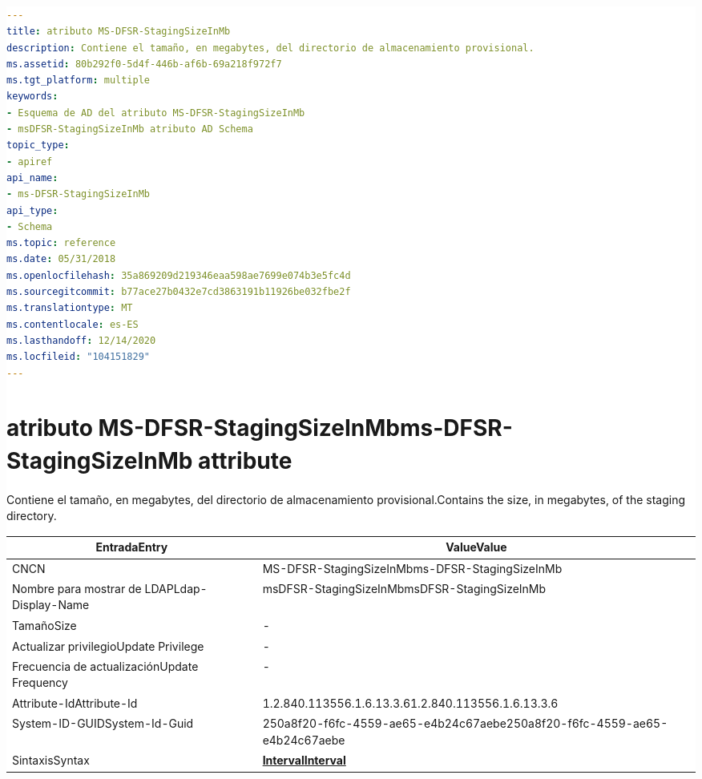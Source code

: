 ```yaml
---
title: atributo MS-DFSR-StagingSizeInMb
description: Contiene el tamaño, en megabytes, del directorio de almacenamiento provisional.
ms.assetid: 80b292f0-5d4f-446b-af6b-69a218f972f7
ms.tgt_platform: multiple
keywords:
- Esquema de AD del atributo MS-DFSR-StagingSizeInMb
- msDFSR-StagingSizeInMb atributo AD Schema
topic_type:
- apiref
api_name:
- ms-DFSR-StagingSizeInMb
api_type:
- Schema
ms.topic: reference
ms.date: 05/31/2018
ms.openlocfilehash: 35a869209d219346eaa598ae7699e074b3e5fc4d
ms.sourcegitcommit: b77ace27b0432e7cd3863191b11926be032fbe2f
ms.translationtype: MT
ms.contentlocale: es-ES
ms.lasthandoff: 12/14/2020
ms.locfileid: "104151829"
---
```

# <a name="ms-dfsr-stagingsizeinmb-attribute"></a><span data-ttu-id="2a0fc-105">atributo MS-DFSR-StagingSizeInMb</span><span class="sxs-lookup"><span data-stu-id="2a0fc-105">ms-DFSR-StagingSizeInMb attribute</span></span>

<span data-ttu-id="2a0fc-106">Contiene el tamaño, en megabytes, del directorio de almacenamiento provisional.</span><span class="sxs-lookup"><span data-stu-id="2a0fc-106">Contains the size, in megabytes, of the staging directory.</span></span>



| <span data-ttu-id="2a0fc-107">Entrada</span><span class="sxs-lookup"><span data-stu-id="2a0fc-107">Entry</span></span> | <span data-ttu-id="2a0fc-108">Value</span><span class="sxs-lookup"><span data-stu-id="2a0fc-108">Value</span></span> |
|-------------------|--------------------------------------|
| <span data-ttu-id="2a0fc-109">CN</span><span class="sxs-lookup"><span data-stu-id="2a0fc-109">CN</span></span>                | <span data-ttu-id="2a0fc-110">MS-DFSR-StagingSizeInMb</span><span class="sxs-lookup"><span data-stu-id="2a0fc-110">ms-DFSR-StagingSizeInMb</span></span>              |
| <span data-ttu-id="2a0fc-111">Nombre para mostrar de LDAP</span><span class="sxs-lookup"><span data-stu-id="2a0fc-111">Ldap-Display-Name</span></span> | <span data-ttu-id="2a0fc-112">msDFSR-StagingSizeInMb</span><span class="sxs-lookup"><span data-stu-id="2a0fc-112">msDFSR-StagingSizeInMb</span></span>               |
| <span data-ttu-id="2a0fc-113">Tamaño</span><span class="sxs-lookup"><span data-stu-id="2a0fc-113">Size</span></span>              | \-                                   |
| <span data-ttu-id="2a0fc-114">Actualizar privilegio</span><span class="sxs-lookup"><span data-stu-id="2a0fc-114">Update Privilege</span></span>  | \-                                   |
| <span data-ttu-id="2a0fc-115">Frecuencia de actualización</span><span class="sxs-lookup"><span data-stu-id="2a0fc-115">Update Frequency</span></span>  | \-                                   |
| <span data-ttu-id="2a0fc-116">Attribute-Id</span><span class="sxs-lookup"><span data-stu-id="2a0fc-116">Attribute-Id</span></span>      | <span data-ttu-id="2a0fc-117">1.2.840.113556.1.6.13.3.6</span><span class="sxs-lookup"><span data-stu-id="2a0fc-117">1.2.840.113556.1.6.13.3.6</span></span>            |
| <span data-ttu-id="2a0fc-118">System-ID-GUID</span><span class="sxs-lookup"><span data-stu-id="2a0fc-118">System-Id-Guid</span></span>    | <span data-ttu-id="2a0fc-119">250a8f20-f6fc-4559-ae65-e4b24c67aebe</span><span class="sxs-lookup"><span data-stu-id="2a0fc-119">250a8f20-f6fc-4559-ae65-e4b24c67aebe</span></span> |
| <span data-ttu-id="2a0fc-120">Sintaxis</span><span class="sxs-lookup"><span data-stu-id="2a0fc-120">Syntax</span></span>            | [<span data-ttu-id="2a0fc-121">**Interval**</span><span class="sxs-lookup"><span data-stu-id="2a0fc-121">**Interval**</span></span>](s-interval.md)       |
